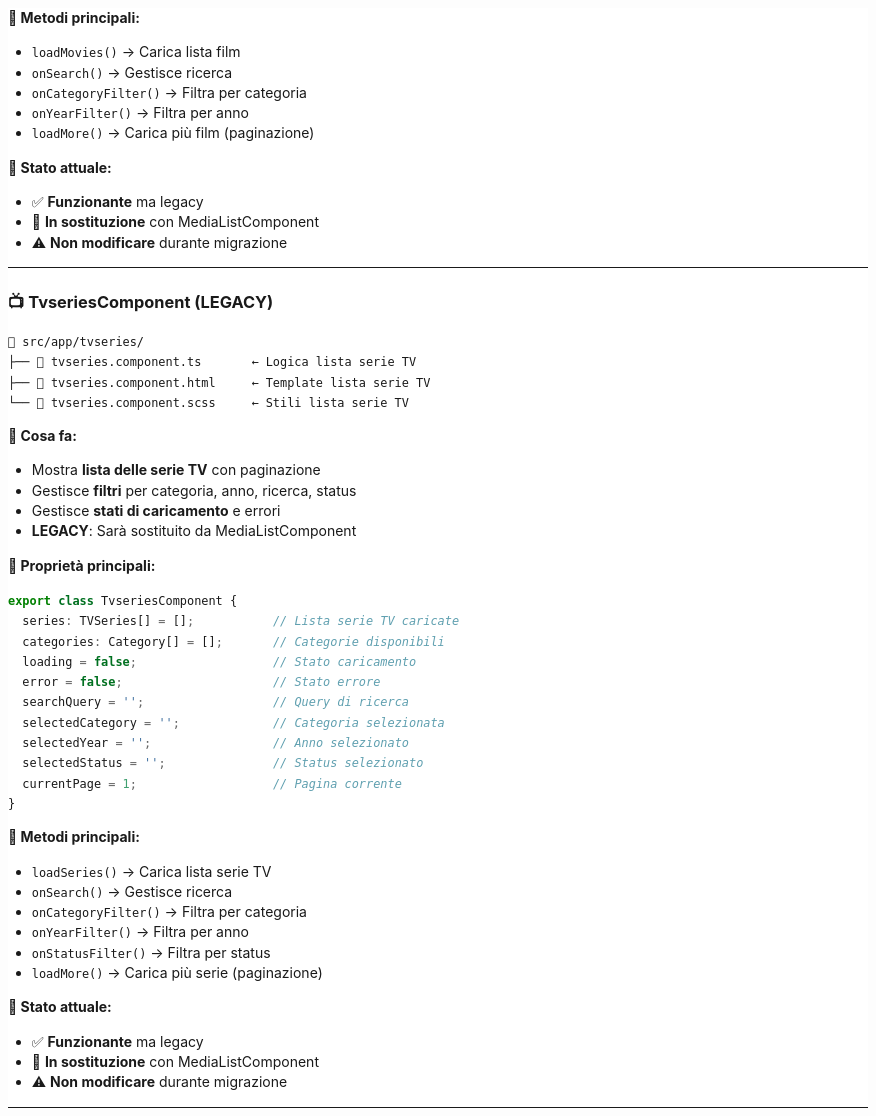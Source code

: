 **📝 Metodi principali:**
- `loadMovies()` → Carica lista film
- `onSearch()` → Gestisce ricerca
- `onCategoryFilter()` → Filtra per categoria
- `onYearFilter()` → Filtra per anno
- `loadMore()` → Carica più film (paginazione)

**🚀 Stato attuale:**
- ✅ **Funzionante** ma legacy
- 🔄 **In sostituzione** con MediaListComponent
- ⚠️ **Non modificare** durante migrazione

---

### 📺 **TvseriesComponent (LEGACY)**
```
📁 src/app/tvseries/
├── 📄 tvseries.component.ts       ← Logica lista serie TV
├── 📄 tvseries.component.html     ← Template lista serie TV
└── 📄 tvseries.component.scss     ← Stili lista serie TV
```

**🎯 Cosa fa:**
- Mostra **lista delle serie TV** con paginazione
- Gestisce **filtri** per categoria, anno, ricerca, status
- Gestisce **stati di caricamento** e errori
- **LEGACY**: Sarà sostituito da MediaListComponent

**🔧 Proprietà principali:**
```typescript
export class TvseriesComponent {
  series: TVSeries[] = [];           // Lista serie TV caricate
  categories: Category[] = [];       // Categorie disponibili
  loading = false;                   // Stato caricamento
  error = false;                     // Stato errore
  searchQuery = '';                  // Query di ricerca
  selectedCategory = '';             // Categoria selezionata
  selectedYear = '';                 // Anno selezionato
  selectedStatus = '';               // Status selezionato
  currentPage = 1;                   // Pagina corrente
}
```

**📝 Metodi principali:**
- `loadSeries()` → Carica lista serie TV
- `onSearch()` → Gestisce ricerca
- `onCategoryFilter()` → Filtra per categoria
- `onYearFilter()` → Filtra per anno
- `onStatusFilter()` → Filtra per status
- `loadMore()` → Carica più serie (paginazione)

**🚀 Stato attuale:**
- ✅ **Funzionante** ma legacy
- 🔄 **In sostituzione** con MediaListComponent
- ⚠️ **Non modificare** durante migrazione

---